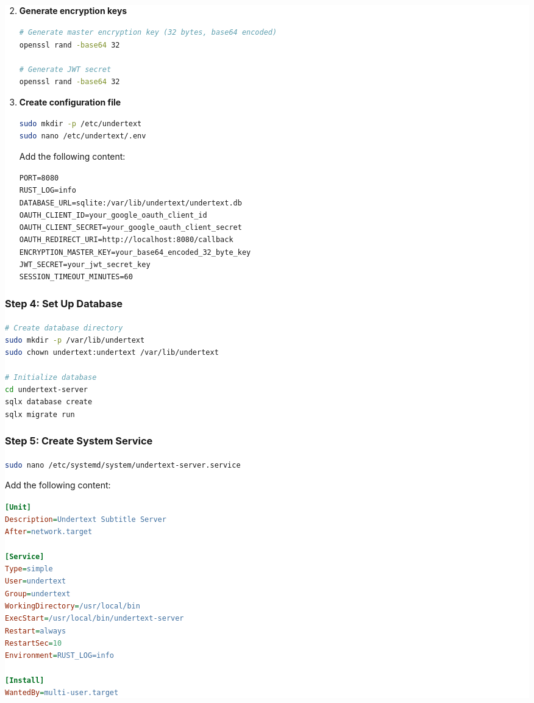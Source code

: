 2. **Generate encryption keys**
   ```bash
   # Generate master encryption key (32 bytes, base64 encoded)
   openssl rand -base64 32
   
   # Generate JWT secret
   openssl rand -base64 32
   ```

3. **Create configuration file**
   ```bash
   sudo mkdir -p /etc/undertext
   sudo nano /etc/undertext/.env
   ```

   Add the following content:
   ```env
   PORT=8080
   RUST_LOG=info
   DATABASE_URL=sqlite:/var/lib/undertext/undertext.db
   OAUTH_CLIENT_ID=your_google_oauth_client_id
   OAUTH_CLIENT_SECRET=your_google_oauth_client_secret
   OAUTH_REDIRECT_URI=http://localhost:8080/callback
   ENCRYPTION_MASTER_KEY=your_base64_encoded_32_byte_key
   JWT_SECRET=your_jwt_secret_key
   SESSION_TIMEOUT_MINUTES=60
   ```

### Step 4: Set Up Database

```bash
# Create database directory
sudo mkdir -p /var/lib/undertext
sudo chown undertext:undertext /var/lib/undertext

# Initialize database
cd undertext-server
sqlx database create
sqlx migrate run
```

### Step 5: Create System Service

```bash
sudo nano /etc/systemd/system/undertext-server.service
```

Add the following content:
```ini
[Unit]
Description=Undertext Subtitle Server
After=network.target

[Service]
Type=simple
User=undertext
Group=undertext
WorkingDirectory=/usr/local/bin
ExecStart=/usr/local/bin/undertext-server
Restart=always
RestartSec=10
Environment=RUST_LOG=info

[Install]
WantedBy=multi-user.target
```
